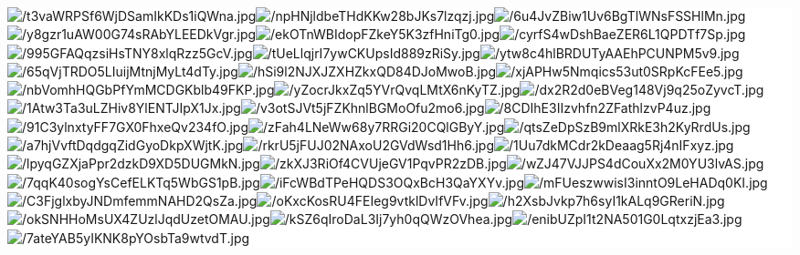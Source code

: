 <img src="https://image.tmdb.org/t/p/original/t3vaWRPSf6WjDSamIkKDs1iQWna.jpg" alt="/t3vaWRPSf6WjDSamIkKDs1iQWna.jpg" title="/t3vaWRPSf6WjDSamIkKDs1iQWna.jpg"><img src="https://image.tmdb.org/t/p/original/npHNjldbeTHdKKw28bJKs7lzqzj.jpg" alt="/npHNjldbeTHdKKw28bJKs7lzqzj.jpg" title="/npHNjldbeTHdKKw28bJKs7lzqzj.jpg"><img src="https://image.tmdb.org/t/p/original/6u4JvZBiw1Uv6BgTlWNsFSSHlMn.jpg" alt="/6u4JvZBiw1Uv6BgTlWNsFSSHlMn.jpg" title="/6u4JvZBiw1Uv6BgTlWNsFSSHlMn.jpg"><img src="https://image.tmdb.org/t/p/original/y8gzr1uAW00G74sRAbYLEEDkVgr.jpg" alt="/y8gzr1uAW00G74sRAbYLEEDkVgr.jpg" title="/y8gzr1uAW00G74sRAbYLEEDkVgr.jpg"><img src="https://image.tmdb.org/t/p/original/ekOTnWBIdopFZkeY5K3zfHniTg0.jpg" alt="/ekOTnWBIdopFZkeY5K3zfHniTg0.jpg" title="/ekOTnWBIdopFZkeY5K3zfHniTg0.jpg"><img src="https://image.tmdb.org/t/p/original/cyrfS4wDshBaeZER6L1QPDTf7Sp.jpg" alt="/cyrfS4wDshBaeZER6L1QPDTf7Sp.jpg" title="/cyrfS4wDshBaeZER6L1QPDTf7Sp.jpg"><img src="https://image.tmdb.org/t/p/original/995GFAQqzsiHsTNY8xlqRzz5GcV.jpg" alt="/995GFAQqzsiHsTNY8xlqRzz5GcV.jpg" title="/995GFAQqzsiHsTNY8xlqRzz5GcV.jpg"><img src="https://image.tmdb.org/t/p/original/tUeLlqjrI7ywCKUpsId889zRiSy.jpg" alt="/tUeLlqjrI7ywCKUpsId889zRiSy.jpg" title="/tUeLlqjrI7ywCKUpsId889zRiSy.jpg"><img src="https://image.tmdb.org/t/p/original/ytw8c4hlBRDUTyAAEhPCUNPM5v9.jpg" alt="/ytw8c4hlBRDUTyAAEhPCUNPM5v9.jpg" title="/ytw8c4hlBRDUTyAAEhPCUNPM5v9.jpg"><img src="https://image.tmdb.org/t/p/original/65qVjTRDO5LIuijMtnjMyLt4dTy.jpg" alt="/65qVjTRDO5LIuijMtnjMyLt4dTy.jpg" title="/65qVjTRDO5LIuijMtnjMyLt4dTy.jpg"><img src="https://image.tmdb.org/t/p/original/hSi9l2NJXJZXHZkxQD84DJoMwoB.jpg" alt="/hSi9l2NJXJZXHZkxQD84DJoMwoB.jpg" title="/hSi9l2NJXJZXHZkxQD84DJoMwoB.jpg"><img src="https://image.tmdb.org/t/p/original/xjAPHw5Nmqics53ut0SRpKcFEe5.jpg" alt="/xjAPHw5Nmqics53ut0SRpKcFEe5.jpg" title="/xjAPHw5Nmqics53ut0SRpKcFEe5.jpg"><img src="https://image.tmdb.org/t/p/original/nbVomhHQGbPfYmMCDGKblb49FKP.jpg" alt="/nbVomhHQGbPfYmMCDGKblb49FKP.jpg" title="/nbVomhHQGbPfYmMCDGKblb49FKP.jpg"><img src="https://image.tmdb.org/t/p/original/yZocrJkxZq5YVrQvqLMtX6nKyTZ.jpg" alt="/yZocrJkxZq5YVrQvqLMtX6nKyTZ.jpg" title="/yZocrJkxZq5YVrQvqLMtX6nKyTZ.jpg"><img src="https://image.tmdb.org/t/p/original/dx2R2d0eBVeg148Vj9q25oZyvcT.jpg" alt="/dx2R2d0eBVeg148Vj9q25oZyvcT.jpg" title="/dx2R2d0eBVeg148Vj9q25oZyvcT.jpg"><img src="https://image.tmdb.org/t/p/original/1Atw3Ta3uLZHiv8YlENTJIpX1Jx.jpg" alt="/1Atw3Ta3uLZHiv8YlENTJIpX1Jx.jpg" title="/1Atw3Ta3uLZHiv8YlENTJIpX1Jx.jpg"><img src="https://image.tmdb.org/t/p/original/v3otSJVt5jFZKhnlBGMoOfu2mo6.jpg" alt="/v3otSJVt5jFZKhnlBGMoOfu2mo6.jpg" title="/v3otSJVt5jFZKhnlBGMoOfu2mo6.jpg"><img src="https://image.tmdb.org/t/p/original/8CDIhE3IIzvhfn2ZFathlzvP4uz.jpg" alt="/8CDIhE3IIzvhfn2ZFathlzvP4uz.jpg" title="/8CDIhE3IIzvhfn2ZFathlzvP4uz.jpg"><img src="https://image.tmdb.org/t/p/original/91C3ylnxtyFF7GX0FhxeQv234fO.jpg" alt="/91C3ylnxtyFF7GX0FhxeQv234fO.jpg" title="/91C3ylnxtyFF7GX0FhxeQv234fO.jpg"><img src="https://image.tmdb.org/t/p/original/zFah4LNeWw68y7RRGi20CQlGByY.jpg" alt="/zFah4LNeWw68y7RRGi20CQlGByY.jpg" title="/zFah4LNeWw68y7RRGi20CQlGByY.jpg"><img src="https://image.tmdb.org/t/p/original/qtsZeDpSzB9mlXRkE3h2KyRrdUs.jpg" alt="/qtsZeDpSzB9mlXRkE3h2KyRrdUs.jpg" title="/qtsZeDpSzB9mlXRkE3h2KyRrdUs.jpg"><img src="https://image.tmdb.org/t/p/original/a7hjVvftDqdgqZidGyoDkpXWjtK.jpg" alt="/a7hjVvftDqdgqZidGyoDkpXWjtK.jpg" title="/a7hjVvftDqdgqZidGyoDkpXWjtK.jpg"><img src="https://image.tmdb.org/t/p/original/rkrU5jFUJ02NAxoU2GVdWsd1Hh6.jpg" alt="/rkrU5jFUJ02NAxoU2GVdWsd1Hh6.jpg" title="/rkrU5jFUJ02NAxoU2GVdWsd1Hh6.jpg"><img src="https://image.tmdb.org/t/p/original/1Uu7dkMCdr2kDeaag5Rj4nIFxyz.jpg" alt="/1Uu7dkMCdr2kDeaag5Rj4nIFxyz.jpg" title="/1Uu7dkMCdr2kDeaag5Rj4nIFxyz.jpg"><img src="https://image.tmdb.org/t/p/original/lpyqGZXjaPpr2dzkD9XD5DUGMkN.jpg" alt="/lpyqGZXjaPpr2dzkD9XD5DUGMkN.jpg" title="/lpyqGZXjaPpr2dzkD9XD5DUGMkN.jpg"><img src="https://image.tmdb.org/t/p/original/zkXJ3RiOf4CVUjeGV1PqvPR2zDB.jpg" alt="/zkXJ3RiOf4CVUjeGV1PqvPR2zDB.jpg" title="/zkXJ3RiOf4CVUjeGV1PqvPR2zDB.jpg"><img src="https://image.tmdb.org/t/p/original/wZJ47VJJPS4dCouXx2M0YU3lvAS.jpg" alt="/wZJ47VJJPS4dCouXx2M0YU3lvAS.jpg" title="/wZJ47VJJPS4dCouXx2M0YU3lvAS.jpg"><img src="https://image.tmdb.org/t/p/original/7qqK40sogYsCefELKTq5WbGS1pB.jpg" alt="/7qqK40sogYsCefELKTq5WbGS1pB.jpg" title="/7qqK40sogYsCefELKTq5WbGS1pB.jpg"><img src="https://image.tmdb.org/t/p/original/iFcWBdTPeHQDS3OQxBcH3QaYXYv.jpg" alt="/iFcWBdTPeHQDS3OQxBcH3QaYXYv.jpg" title="/iFcWBdTPeHQDS3OQxBcH3QaYXYv.jpg"><img src="https://image.tmdb.org/t/p/original/mFUeszwwisI3inntO9LeHADq0KI.jpg" alt="/mFUeszwwisI3inntO9LeHADq0KI.jpg" title="/mFUeszwwisI3inntO9LeHADq0KI.jpg"><img src="https://image.tmdb.org/t/p/original/C3FjglxbyJNDmfemmNAHD2QsZa.jpg" alt="/C3FjglxbyJNDmfemmNAHD2QsZa.jpg" title="/C3FjglxbyJNDmfemmNAHD2QsZa.jpg"><img src="https://image.tmdb.org/t/p/original/oKxcKosRU4FEIeg9vtklDvIfVFv.jpg" alt="/oKxcKosRU4FEIeg9vtklDvIfVFv.jpg" title="/oKxcKosRU4FEIeg9vtklDvIfVFv.jpg"><img src="https://image.tmdb.org/t/p/original/h2XsbJvkp7h6syI1kALq9GReriN.jpg" alt="/h2XsbJvkp7h6syI1kALq9GReriN.jpg" title="/h2XsbJvkp7h6syI1kALq9GReriN.jpg"><img src="https://image.tmdb.org/t/p/original/okSNHHoMsUX4ZUzlJqdUzetOMAU.jpg" alt="/okSNHHoMsUX4ZUzlJqdUzetOMAU.jpg" title="/okSNHHoMsUX4ZUzlJqdUzetOMAU.jpg"><img src="https://image.tmdb.org/t/p/original/kSZ6qIroDaL3Ij7yh0qQWzOVhea.jpg" alt="/kSZ6qIroDaL3Ij7yh0qQWzOVhea.jpg" title="/kSZ6qIroDaL3Ij7yh0qQWzOVhea.jpg"><img src="https://image.tmdb.org/t/p/original/enibUZpI1t2NA501G0LqtxzjEa3.jpg" alt="/enibUZpI1t2NA501G0LqtxzjEa3.jpg" title="/enibUZpI1t2NA501G0LqtxzjEa3.jpg"><img src="https://image.tmdb.org/t/p/original/7ateYAB5yIKNK8pYOsbTa9wtvdT.jpg" alt="/7ateYAB5yIKNK8pYOsbTa9wtvdT.jpg" title="/7ateYAB5yIKNK8pYOsbTa9wtvdT.jpg">